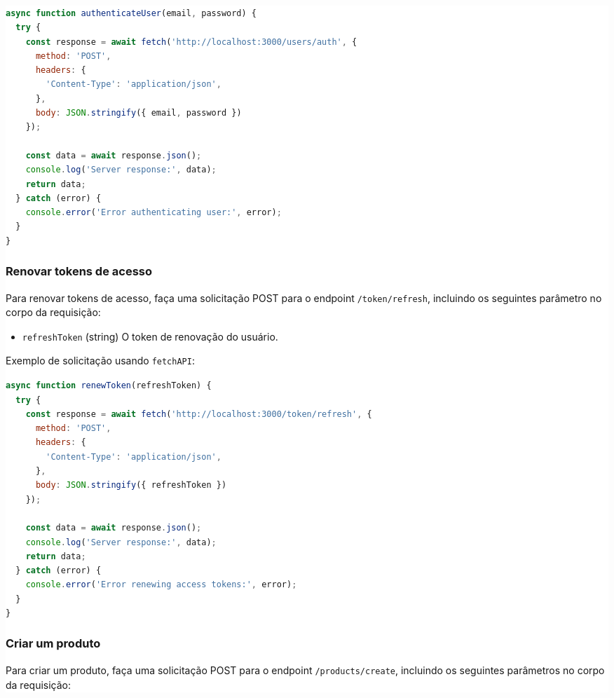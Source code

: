 ```javascript
async function authenticateUser(email, password) {
  try {
    const response = await fetch('http://localhost:3000/users/auth', {
      method: 'POST',
      headers: {
        'Content-Type': 'application/json',
      },
      body: JSON.stringify({ email, password })
    });

    const data = await response.json();
    console.log('Server response:', data);
    return data;
  } catch (error) {
    console.error('Error authenticating user:', error);
  }
}
```

### Renovar tokens de acesso

Para renovar tokens de acesso, faça uma solicitação POST para o endpoint `/token/refresh`, incluindo os seguintes parâmetro no corpo da requisição:

- `refreshToken` (string) O token de renovação do usuário.

Exemplo de solicitação usando `fetchAPI`:

```javascript
async function renewToken(refreshToken) {
  try {
    const response = await fetch('http://localhost:3000/token/refresh', {
      method: 'POST',
      headers: {
        'Content-Type': 'application/json',
      },
      body: JSON.stringify({ refreshToken })
    });

    const data = await response.json();
    console.log('Server response:', data);
    return data;
  } catch (error) {
    console.error('Error renewing access tokens:', error);
  }
}
```

### Criar um produto

Para criar um produto, faça uma solicitação POST para o endpoint `/products/create`, incluindo os seguintes parâmetros  no corpo da requisição:
